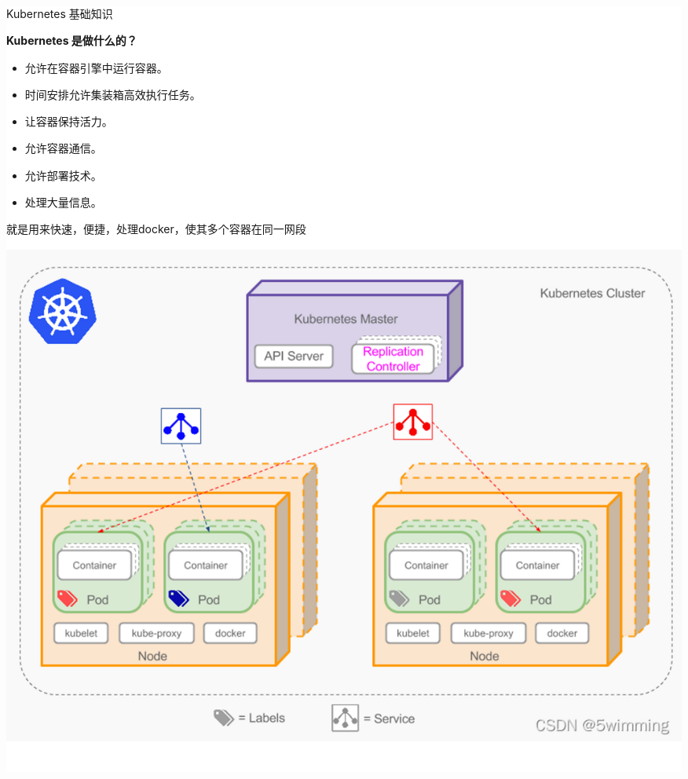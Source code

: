 Kubernetes 基础知识

 **Kubernetes 是做什么的？**

- 允许在容器引擎中运行容器。

- 时间安排允许集装箱高效执行任务。

- 让容器保持活力。

- 允许容器通信。

- 允许部署技术。

- 处理大量信息。

就是用来快速，便捷，处理docker，使其多个容器在同一网段

 ![image-20231120170819529](./assets/image-20231120170819529.png)

  
